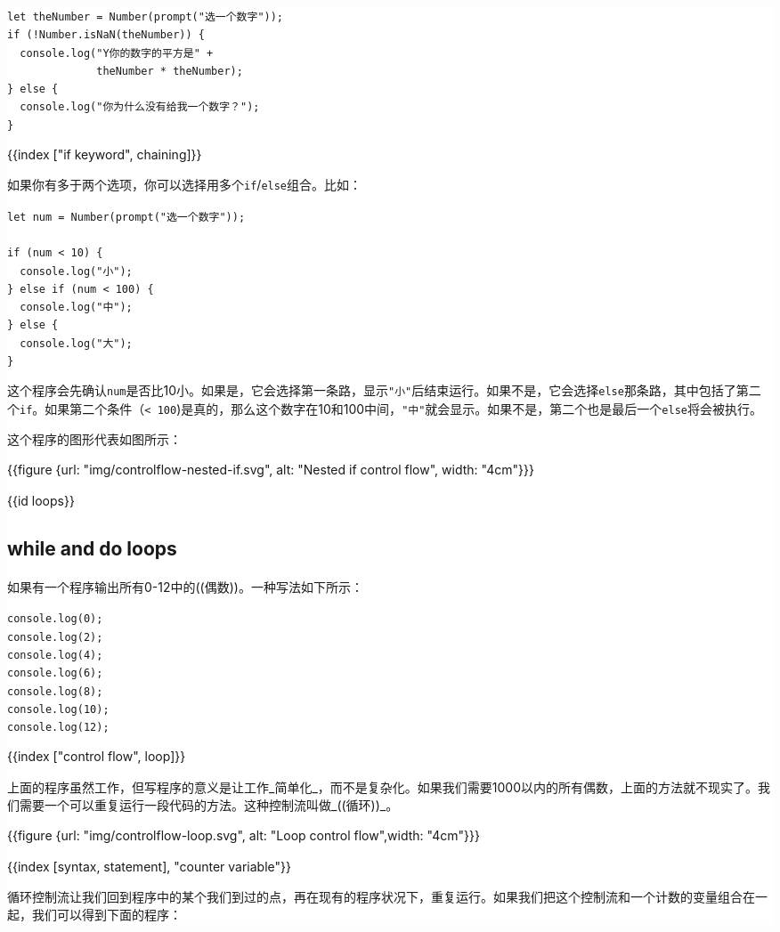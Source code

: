 ```{test: wrap}
let theNumber = Number(prompt("选一个数字"));
if (!Number.isNaN(theNumber)) {
  console.log("Y你的数字的平方是" +
              theNumber * theNumber);
} else {
  console.log("你为什么没有给我一个数字？");
}
```

{{index ["if keyword", chaining]}}

如果你有多于两个选项，你可以选择用多个`if`/`else`组合。比如：

```
let num = Number(prompt("选一个数字"));

if (num < 10) {
  console.log("小");
} else if (num < 100) {
  console.log("中");
} else {
  console.log("大");
}
```

这个程序会先确认`num`是否比10小。如果是，它会选择第一条路，显示`"小"`后结束运行。如果不是，它会选择`else`那条路，其中包括了第二个`if`。如果第二个条件（`< 100`)是真的，那么这个数字在10和100中间，`"中"`就会显示。如果不是，第二个也是最后一个`else`将会被执行。

这个程序的图形代表如图所示：

{{figure {url: "img/controlflow-nested-if.svg", alt: "Nested if control flow", width: "4cm"}}}

{{id loops}}
## while and do loops

如果有一个程序输出所有0-12中的((偶数))。一种写法如下所示：

```
console.log(0);
console.log(2);
console.log(4);
console.log(6);
console.log(8);
console.log(10);
console.log(12);
```

{{index ["control flow", loop]}}

上面的程序虽然工作，但写程序的意义是让工作_简单化_，而不是复杂化。如果我们需要1000以内的所有偶数，上面的方法就不现实了。我们需要一个可以重复运行一段代码的方法。这种控制流叫做_((循环))_。

{{figure {url: "img/controlflow-loop.svg", alt: "Loop control flow",width: "4cm"}}}

{{index [syntax, statement], "counter variable"}}

循环控制流让我们回到程序中的某个我们到过的点，再在现有的程序状况下，重复运行。如果我们把这个控制流和一个计数的变量组合在一起，我们可以得到下面的程序：
